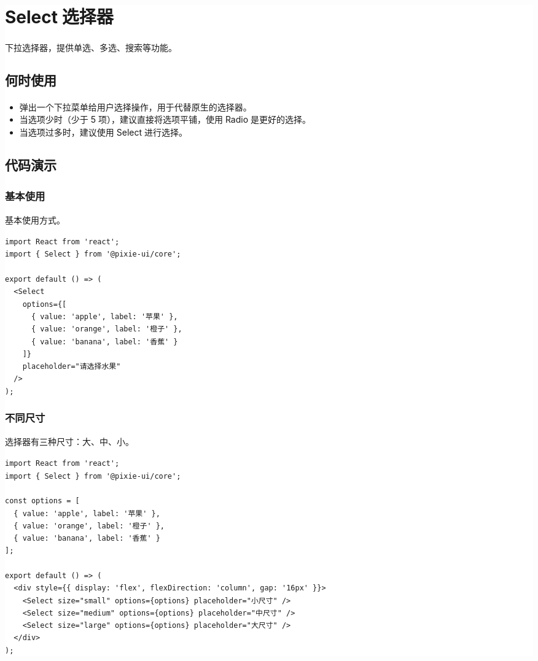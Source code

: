 # Select 选择器

下拉选择器，提供单选、多选、搜索等功能。

## 何时使用

- 弹出一个下拉菜单给用户选择操作，用于代替原生的选择器。
- 当选项少时（少于 5 项），建议直接将选项平铺，使用 Radio 是更好的选择。
- 当选项过多时，建议使用 Select 进行选择。

## 代码演示

### 基本使用

基本使用方式。

```tsx
import React from 'react';
import { Select } from '@pixie-ui/core';

export default () => (
  <Select
    options={[
      { value: 'apple', label: '苹果' },
      { value: 'orange', label: '橙子' },
      { value: 'banana', label: '香蕉' }
    ]}
    placeholder="请选择水果"
  />
);
```

### 不同尺寸

选择器有三种尺寸：大、中、小。

```tsx
import React from 'react';
import { Select } from '@pixie-ui/core';

const options = [
  { value: 'apple', label: '苹果' },
  { value: 'orange', label: '橙子' },
  { value: 'banana', label: '香蕉' }
];

export default () => (
  <div style={{ display: 'flex', flexDirection: 'column', gap: '16px' }}>
    <Select size="small" options={options} placeholder="小尺寸" />
    <Select size="medium" options={options} placeholder="中尺寸" />
    <Select size="large" options={options} placeholder="大尺寸" />
  </div>
);
```
